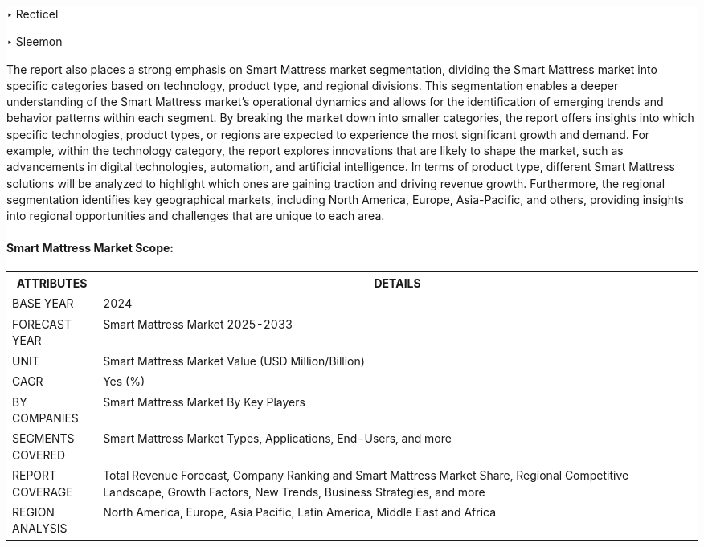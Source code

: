 ‣ Recticel

‣ Sleemon

The report also places a strong emphasis on Smart Mattress market segmentation, dividing the Smart Mattress market into specific categories based on technology, product type, and regional divisions. This segmentation enables a deeper understanding of the Smart Mattress market’s operational dynamics and allows for the identification of emerging trends and behavior patterns within each segment. By breaking the market down into smaller categories, the report offers insights into which specific technologies, product types, or regions are expected to experience the most significant growth and demand. For example, within the technology category, the report explores innovations that are likely to shape the market, such as advancements in digital technologies, automation, and artificial intelligence. In terms of product type, different Smart Mattress solutions will be analyzed to highlight which ones are gaining traction and driving revenue growth. Furthermore, the regional segmentation identifies key geographical markets, including North America, Europe, Asia-Pacific, and others, providing insights into regional opportunities and challenges that are unique to each area.

<h4>Smart Mattress Market Scope:</h4>
<table>
<tr>
<th>ATTRIBUTES</th>
<th>DETAILS</th>
</tr>
<tr>
<td>BASE YEAR</td>
<td>2024</td>
</tr>
<tr>
<td>FORECAST YEAR</td>
<td>Smart Mattress Market 2025-2033</td>
</tr>
<tr>
<td>UNIT</td>
<td>Smart Mattress Market Value (USD Million/Billion)</td>
<tr>
<td>CAGR</td>
<td>Yes (%)</td>
</tr>
</tr>
<tr>
<td>BY COMPANIES</td>
<td>Smart Mattress Market By Key Players</td>
</tr>
<tr>
<td>SEGMENTS COVERED</td>
<td>Smart Mattress Market Types, Applications, End-Users, and more</td>
</tr>
<tr>
<td>REPORT COVERAGE</td>
<td>Total Revenue Forecast, Company Ranking and Smart Mattress Market Share, Regional Competitive Landscape, Growth Factors, New Trends, Business Strategies, and more</td>
</tr>
<tr>
<td>REGION ANALYSIS</td>
<td>North America, Europe, Asia Pacific, Latin America, Middle East and Africa</td>
</tr>
</table>
